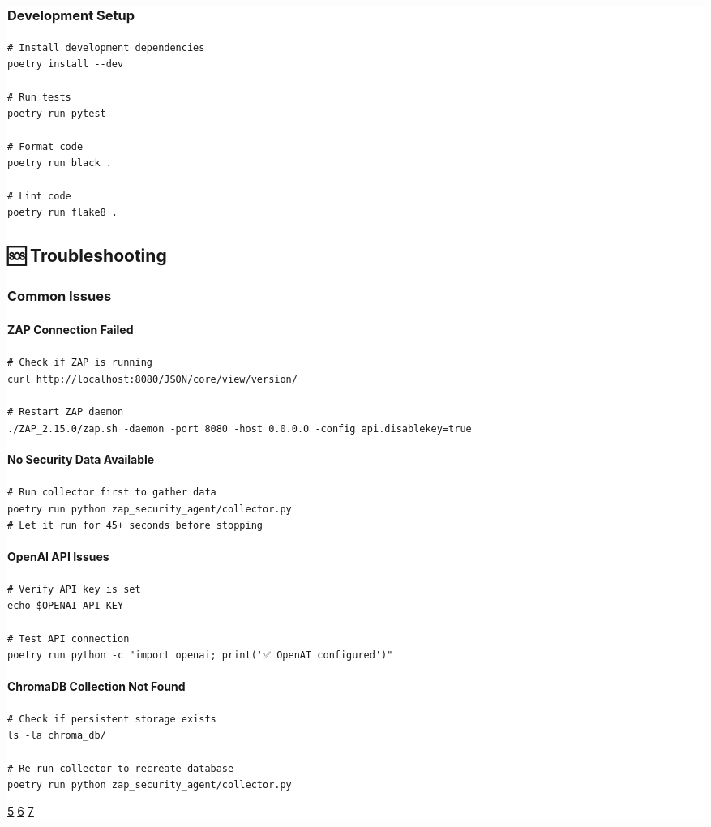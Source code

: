 ### Development Setup

```
# Install development dependencies
poetry install --dev

# Run tests
poetry run pytest

# Format code
poetry run black .

# Lint code
poetry run flake8 .
```

## 🆘 Troubleshooting

### Common Issues

#### ZAP Connection Failed
```
# Check if ZAP is running
curl http://localhost:8080/JSON/core/view/version/

# Restart ZAP daemon
./ZAP_2.15.0/zap.sh -daemon -port 8080 -host 0.0.0.0 -config api.disablekey=true
```

#### No Security Data Available
```
# Run collector first to gather data
poetry run python zap_security_agent/collector.py
# Let it run for 45+ seconds before stopping
```

#### OpenAI API Issues
```
# Verify API key is set
echo $OPENAI_API_KEY

# Test API connection
poetry run python -c "import openai; print('✅ OpenAI configured')"
```

#### ChromaDB Collection Not Found
```
# Check if persistent storage exists
ls -la chroma_db/

# Re-run collector to recreate database
poetry run python zap_security_agent/collector.py
```

[5](https://developer.nvidia.com/blog/analyzing-the-security-of-machine-learning-research-code/)
[6](https://github.blog/engineering/platform-security/fixing-security-vulnerabilities-with-ai/)
[7](https://github.blog/news-insights/product-news/ai-powered-appsec/)
